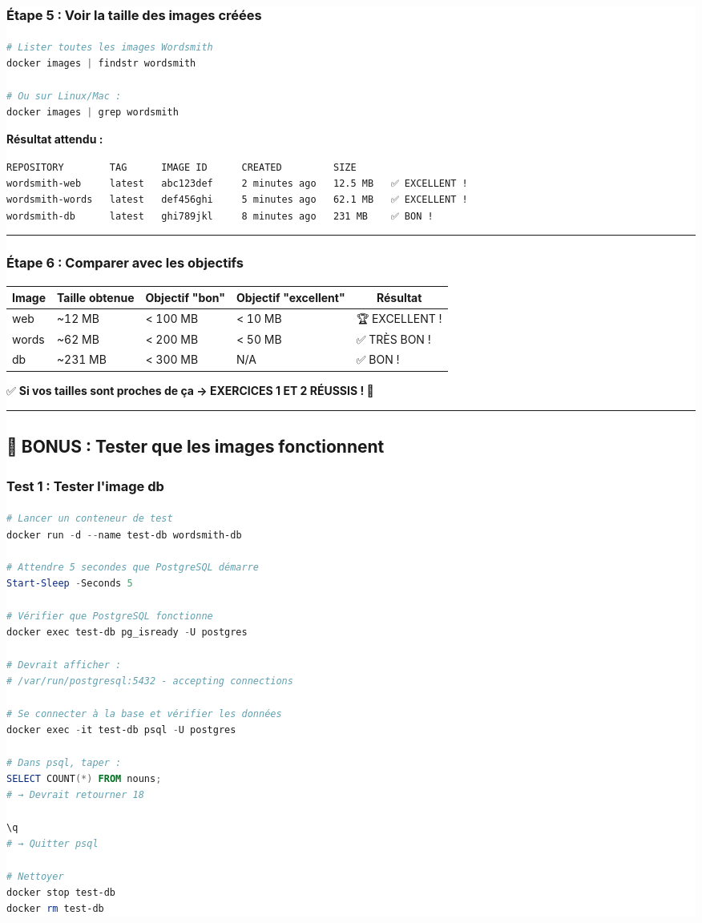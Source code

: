 ### Étape 5 : Voir la taille des images créées

```powershell
# Lister toutes les images Wordsmith
docker images | findstr wordsmith

# Ou sur Linux/Mac :
docker images | grep wordsmith
```

**Résultat attendu :**
```
REPOSITORY        TAG      IMAGE ID      CREATED         SIZE
wordsmith-web     latest   abc123def     2 minutes ago   12.5 MB   ✅ EXCELLENT !
wordsmith-words   latest   def456ghi     5 minutes ago   62.1 MB   ✅ EXCELLENT !
wordsmith-db      latest   ghi789jkl     8 minutes ago   231 MB    ✅ BON !
```

---

### Étape 6 : Comparer avec les objectifs

| Image | Taille obtenue | Objectif "bon" | Objectif "excellent" | Résultat |
|-------|----------------|----------------|----------------------|----------|
| web | ~12 MB | < 100 MB | < 10 MB | 🏆 EXCELLENT ! |
| words | ~62 MB | < 200 MB | < 50 MB | ✅ TRÈS BON ! |
| db | ~231 MB | < 300 MB | N/A | ✅ BON ! |

✅ **Si vos tailles sont proches de ça → EXERCICES 1 ET 2 RÉUSSIS ! 🎉**

---

## 🧪 BONUS : Tester que les images fonctionnent

### Test 1 : Tester l'image db

```powershell
# Lancer un conteneur de test
docker run -d --name test-db wordsmith-db

# Attendre 5 secondes que PostgreSQL démarre
Start-Sleep -Seconds 5

# Vérifier que PostgreSQL fonctionne
docker exec test-db pg_isready -U postgres

# Devrait afficher :
# /var/run/postgresql:5432 - accepting connections

# Se connecter à la base et vérifier les données
docker exec -it test-db psql -U postgres

# Dans psql, taper :
SELECT COUNT(*) FROM nouns;      
# → Devrait retourner 18

\q
# → Quitter psql

# Nettoyer
docker stop test-db
docker rm test-db
```
